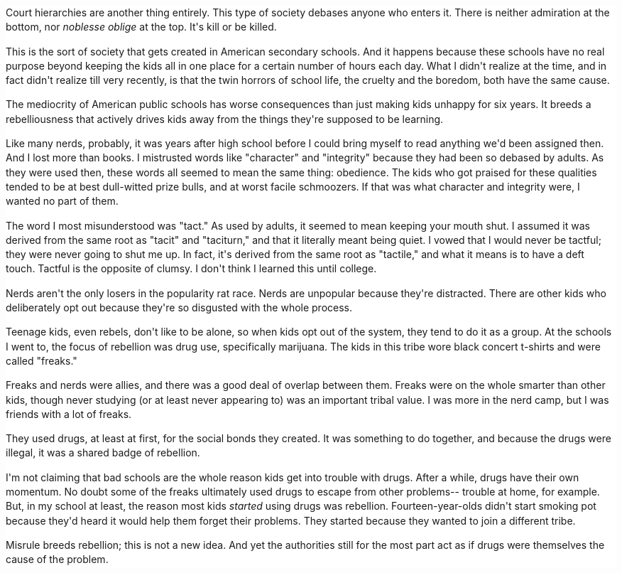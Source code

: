  Court hierarchies are another thing entirely. This type of society debases anyone who enters it. There is neither admiration at the bottom, nor _noblesse oblige_ at the top. It's kill or be killed.   
  
 This is the sort of society that gets created in American secondary schools. And it happens because these schools have no real purpose beyond keeping the kids all in one place for a certain number of hours each day. What I didn't realize at the time, and in fact didn't realize till very recently, is that the twin horrors of school life, the cruelty and the boredom, both have the same cause.   
  
 
  
 
  
 The mediocrity of American public schools has worse consequences than just making kids unhappy for six years. It breeds a rebelliousness that actively drives kids away from the things they're supposed to be learning.   
  
 Like many nerds, probably, it was years after high school before I could bring myself to read anything we'd been assigned then. And I lost more than books. I mistrusted words like "character" and "integrity" because they had been so debased by adults. As they were used then, these words all seemed to mean the same thing: obedience. The kids who got praised for these qualities tended to be at best dull-witted prize bulls, and at worst facile schmoozers. If that was what character and integrity were, I wanted no part of them.   
  
 The word I most misunderstood was "tact." As used by adults, it seemed to mean keeping your mouth shut. I assumed it was derived from the same root as "tacit" and "taciturn," and that it literally meant being quiet. I vowed that I would never be tactful; they were never going to shut me up. In fact, it's derived from the same root as "tactile," and what it means is to have a deft touch. Tactful is the opposite of clumsy. I don't think I learned this until college.   
  
 
  
 
  
 Nerds aren't the only losers in the popularity rat race. Nerds are unpopular because they're distracted. There are other kids who deliberately opt out because they're so disgusted with the whole process.   
  
 Teenage kids, even rebels, don't like to be alone, so when kids opt out of the system, they tend to do it as a group. At the schools I went to, the focus of rebellion was drug use, specifically marijuana. The kids in this tribe wore black concert t-shirts and were called "freaks."   
  
 Freaks and nerds were allies, and there was a good deal of overlap between them. Freaks were on the whole smarter than other kids, though never studying (or at least never appearing to) was an important tribal value. I was more in the nerd camp, but I was friends with a lot of freaks.   
  
 They used drugs, at least at first, for the social bonds they created. It was something to do together, and because the drugs were illegal, it was a shared badge of rebellion.   
  
 I'm not claiming that bad schools are the whole reason kids get into trouble with drugs. After a while, drugs have their own momentum. No doubt some of the freaks ultimately used drugs to escape from other problems-- trouble at home, for example. But, in my school at least, the reason most kids _started_ using drugs was rebellion. Fourteen-year-olds didn't start smoking pot because they'd heard it would help them forget their problems. They started because they wanted to join a different tribe.   
  
 Misrule breeds rebellion; this is not a new idea. And yet the authorities still for the most part act as if drugs were themselves the cause of the problem.   
  
 
  
 
  